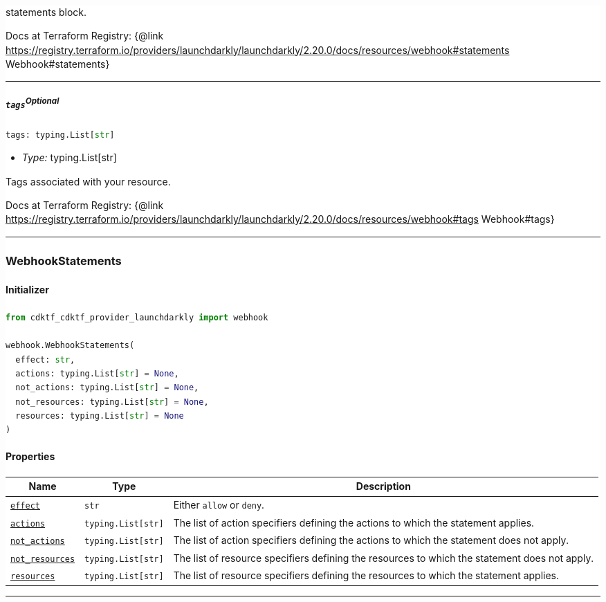 statements block.

Docs at Terraform Registry: {@link https://registry.terraform.io/providers/launchdarkly/launchdarkly/2.20.0/docs/resources/webhook#statements Webhook#statements}

---

##### `tags`<sup>Optional</sup> <a name="tags" id="@cdktf/provider-launchdarkly.webhook.WebhookConfig.property.tags"></a>

```python
tags: typing.List[str]
```

- *Type:* typing.List[str]

Tags associated with your resource.

Docs at Terraform Registry: {@link https://registry.terraform.io/providers/launchdarkly/launchdarkly/2.20.0/docs/resources/webhook#tags Webhook#tags}

---

### WebhookStatements <a name="WebhookStatements" id="@cdktf/provider-launchdarkly.webhook.WebhookStatements"></a>

#### Initializer <a name="Initializer" id="@cdktf/provider-launchdarkly.webhook.WebhookStatements.Initializer"></a>

```python
from cdktf_cdktf_provider_launchdarkly import webhook

webhook.WebhookStatements(
  effect: str,
  actions: typing.List[str] = None,
  not_actions: typing.List[str] = None,
  not_resources: typing.List[str] = None,
  resources: typing.List[str] = None
)
```

#### Properties <a name="Properties" id="Properties"></a>

| **Name** | **Type** | **Description** |
| --- | --- | --- |
| <code><a href="#@cdktf/provider-launchdarkly.webhook.WebhookStatements.property.effect">effect</a></code> | <code>str</code> | Either `allow` or `deny`. |
| <code><a href="#@cdktf/provider-launchdarkly.webhook.WebhookStatements.property.actions">actions</a></code> | <code>typing.List[str]</code> | The list of action specifiers defining the actions to which the statement applies. |
| <code><a href="#@cdktf/provider-launchdarkly.webhook.WebhookStatements.property.notActions">not_actions</a></code> | <code>typing.List[str]</code> | The list of action specifiers defining the actions to which the statement does not apply. |
| <code><a href="#@cdktf/provider-launchdarkly.webhook.WebhookStatements.property.notResources">not_resources</a></code> | <code>typing.List[str]</code> | The list of resource specifiers defining the resources to which the statement does not apply. |
| <code><a href="#@cdktf/provider-launchdarkly.webhook.WebhookStatements.property.resources">resources</a></code> | <code>typing.List[str]</code> | The list of resource specifiers defining the resources to which the statement applies. |

---
